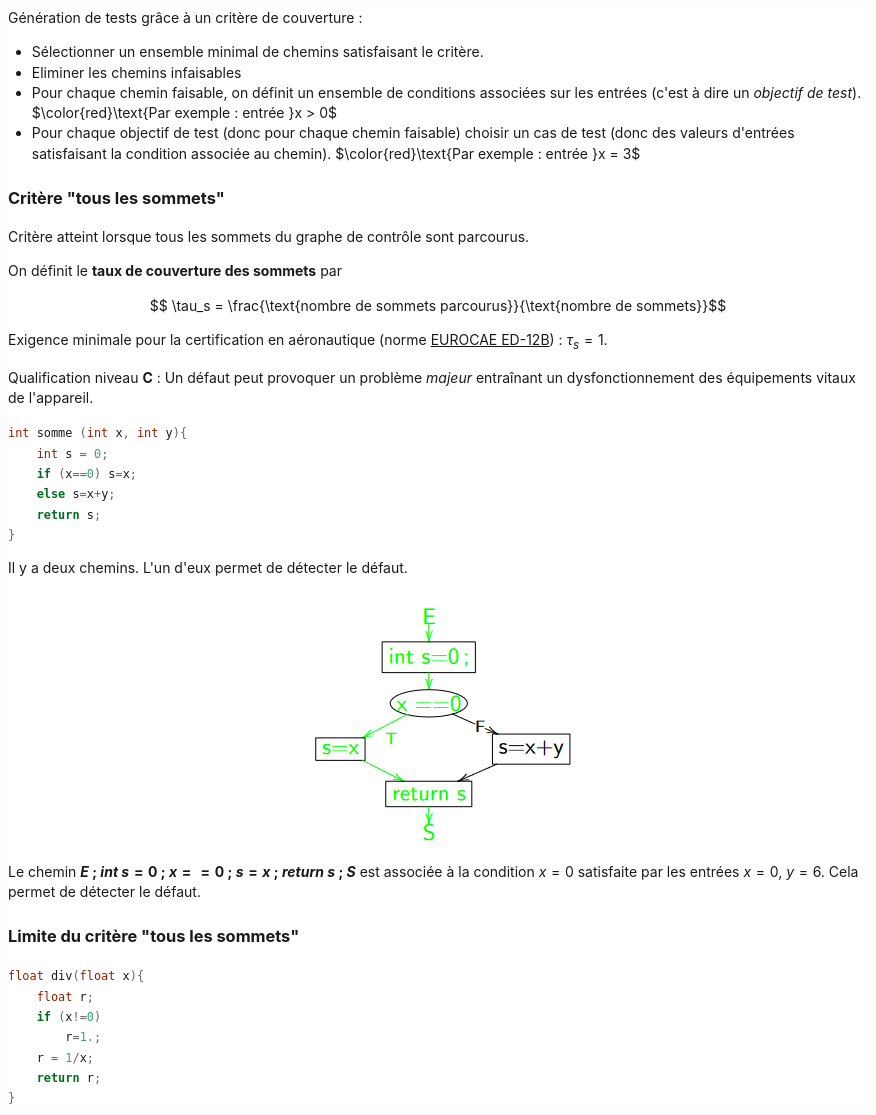 Génération de tests grâce à un critère de couverture :  

- Sélectionner un ensemble minimal de chemins satisfaisant le critère.  
- Eliminer les chemins infaisables  
- Pour chaque chemin faisable, on définit un ensemble de conditions associées sur les entrées (c'est à dire un _objectif de test_). $\color{red}\text{Par exemple : entrée }x > 0$
- Pour chaque objectif de test (donc pour chaque chemin faisable) choisir un cas de test (donc des valeurs d'entrées satisfaisant la condition associée au chemin). $\color{red}\text{Par exemple : entrée }x = 3$

### Critère "tous les sommets"

Critère atteint lorsque tous les sommets du graphe de contrôle sont  parcourus.  

On définit le **taux de couverture des sommets** par  

$$ \tau_s = \frac{\text{nombre de sommets parcourus}}{\text{nombre de sommets}}$$

Exigence minimale pour la certification en aéronautique (norme [EUROCAE ED-12B](https://www.eurocae.net/media/1705/airborne-software-training-12-2020.pdf)) : $\tau_s = 1$.  

Qualification niveau **C** : Un défaut peut provoquer un problème _majeur_ entraînant un dysfonctionnement des équipements vitaux de l'appareil.  

```C linenums="1"
int somme (int x, int y){
    int s = 0;
    if (x==0) s=x;
    else s=x+y;
    return s;
}
```

Il y a deux chemins. L'un d'eux permet de détecter le défaut.  

<p align='center'><img src='/images/Tests/tests8.png'/></p>

Le chemin **$E$ ; $int$ $s=0$ ; $x==0$ ; $s=x$ ; $return$ $s$ ; $S$** est associée à la condition $x = 0$  satisfaite par les entrées  $x = 0$, $y = 6$. Cela permet de détecter le défaut.  

### Limite du critère "tous les sommets"

```C linenums="1"
float div(float x){
    float r;
    if (x!=0) 
        r=1.;
    r = 1/x;
    return r;
}
```
